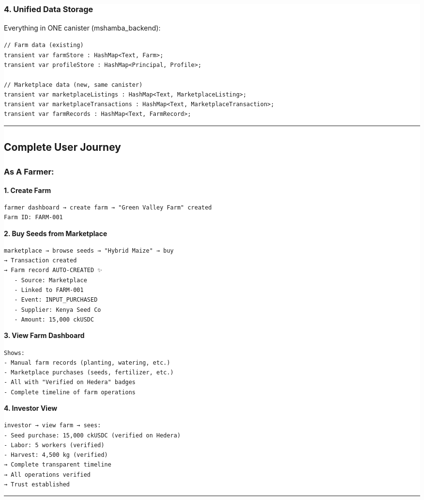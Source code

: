 ### 4. **Unified Data Storage**

Everything in ONE canister (mshamba_backend):
```motoko
// Farm data (existing)
transient var farmStore : HashMap<Text, Farm>;
transient var profileStore : HashMap<Principal, Profile>;

// Marketplace data (new, same canister)
transient var marketplaceListings : HashMap<Text, MarketplaceListing>;
transient var marketplaceTransactions : HashMap<Text, MarketplaceTransaction>;
transient var farmRecords : HashMap<Text, FarmRecord>;
```

---

## Complete User Journey

### As A Farmer:

**1. Create Farm**
```
farmer dashboard → create farm → "Green Valley Farm" created
Farm ID: FARM-001
```

**2. Buy Seeds from Marketplace**
```
marketplace → browse seeds → "Hybrid Maize" → buy
→ Transaction created
→ Farm record AUTO-CREATED ✨
   - Source: Marketplace
   - Linked to FARM-001
   - Event: INPUT_PURCHASED
   - Supplier: Kenya Seed Co
   - Amount: 15,000 ckUSDC
```

**3. View Farm Dashboard**
```
Shows:
- Manual farm records (planting, watering, etc.)
- Marketplace purchases (seeds, fertilizer, etc.)
- All with "Verified on Hedera" badges
- Complete timeline of farm operations
```

**4. Investor View**
```
investor → view farm → sees:
- Seed purchase: 15,000 ckUSDC (verified on Hedera)
- Labor: 5 workers (verified)
- Harvest: 4,500 kg (verified)
→ Complete transparent timeline
→ All operations verified
→ Trust established
```

---